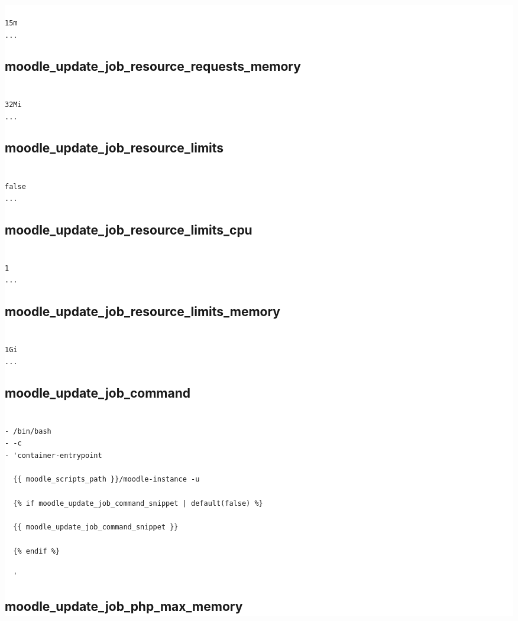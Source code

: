 ```

15m
...

```
## moodle_update_job_resource_requests_memory

```

32Mi
...

```
## moodle_update_job_resource_limits

```

false
...

```
## moodle_update_job_resource_limits_cpu

```

1
...

```
## moodle_update_job_resource_limits_memory

```

1Gi
...

```
## moodle_update_job_command

```

- /bin/bash
- -c
- 'container-entrypoint

  {{ moodle_scripts_path }}/moodle-instance -u

  {% if moodle_update_job_command_snippet | default(false) %}

  {{ moodle_update_job_command_snippet }}

  {% endif %}

  '

```
## moodle_update_job_php_max_memory
